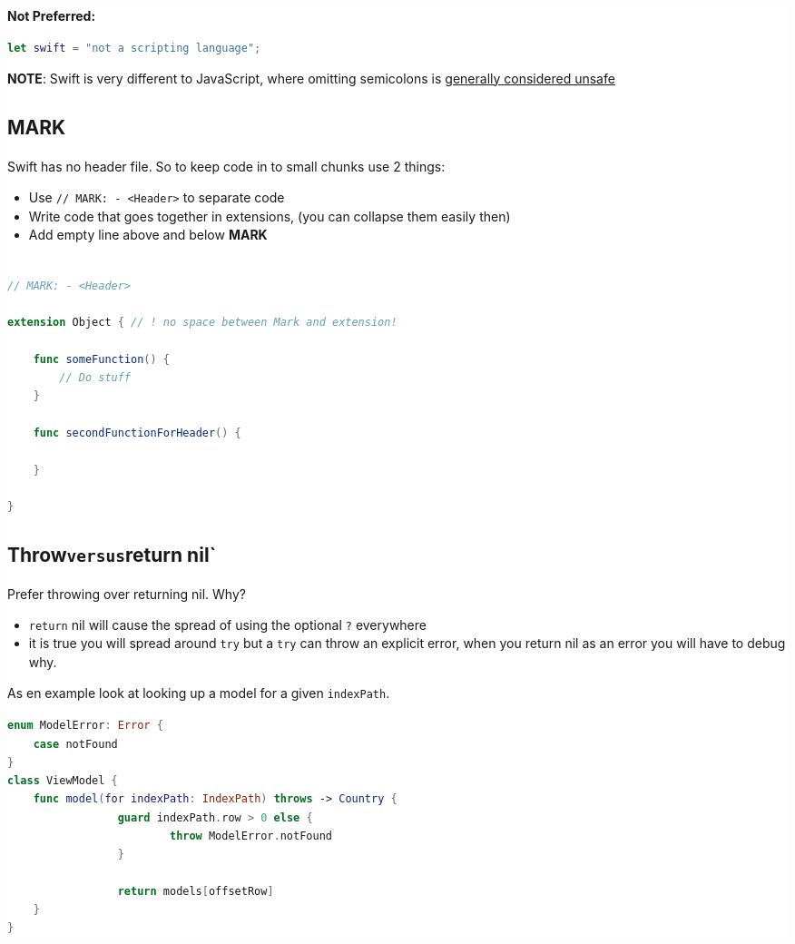 **Not Preferred:**
```swift
let swift = "not a scripting language";
```

**NOTE**: Swift is very different to JavaScript, where omitting semicolons is [generally considered unsafe](http://stackoverflow.com/questions/444080/do-you-recommend-using-semicolons-after-every-statement-in-javascript)

## MARK

Swift has no header file. So to keep code in to small chunks use 2 things:
* Use `// MARK: - <Header>` to separate code
* Write code that goes together in extensions, (you can collapse them easily then)
* Add empty line above and below __MARK__

```swift

// MARK: - <Header>

extension Object { // ! no space between Mark and extension!

	func someFunction() {
		// Do stuff
	}

	func secondFunctionForHeader() {

	}

}

````

## Throw` versus `return nil`

Prefer throwing over returning nil. Why?
* `return` nil will cause the spread of using the optional `?` everywhere
* it is true you will spread around `try` but a `try` can throw an explicit error, when you return nil as an error you will have to debug why.

As en example look at looking up a model for a given `indexPath`.

```swift
enum ModelError: Error {
	case notFound
}
class ViewModel {
	func model(for indexPath: IndexPath) throws -> Country {
				 guard indexPath.row > 0 else {
						 throw ModelError.notFound
				 }

				 return models[offsetRow]
	}
}

```
